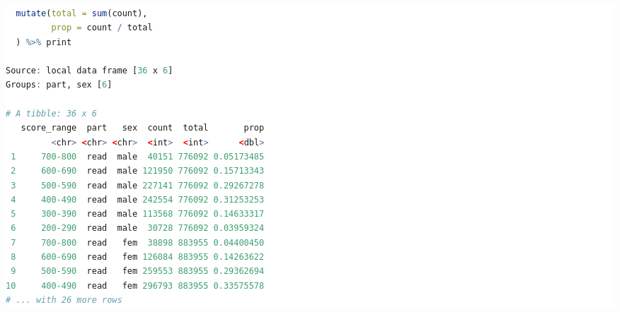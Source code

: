 ```r
  mutate(total = sum(count),
         prop = count / total
  ) %>% print

Source: local data frame [36 x 6]
Groups: part, sex [6]

# A tibble: 36 x 6
   score_range  part   sex  count  total       prop
         <chr> <chr> <chr>  <int>  <int>      <dbl>
 1     700-800  read  male  40151 776092 0.05173485
 2     600-690  read  male 121950 776092 0.15713343
 3     500-590  read  male 227141 776092 0.29267278
 4     400-490  read  male 242554 776092 0.31253253
 5     300-390  read  male 113568 776092 0.14633317
 6     200-290  read  male  30728 776092 0.03959324
 7     700-800  read   fem  38898 883955 0.04400450
 8     600-690  read   fem 126084 883955 0.14263622
 9     500-590  read   fem 259553 883955 0.29362694
10     400-490  read   fem 296793 883955 0.33575578
# ... with 26 more rows
```


